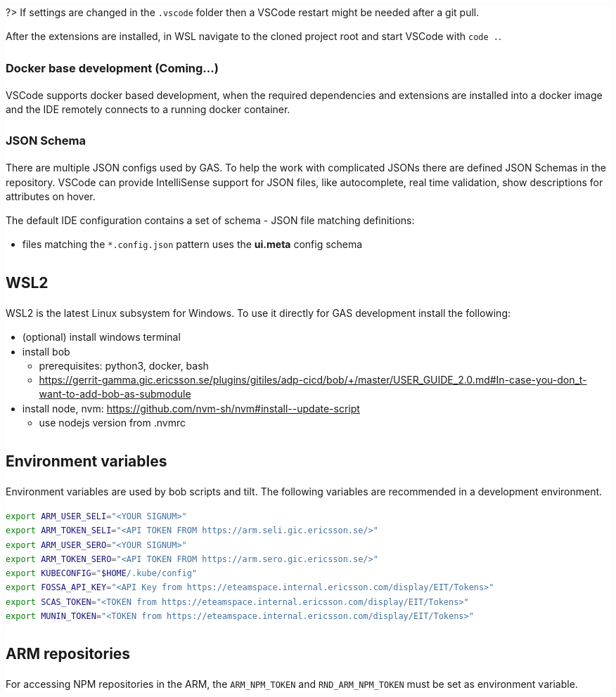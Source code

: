 ?> If settings are changed in the `.vscode` folder then a VSCode restart might be needed after
a git pull.

After the extensions are installed, in WSL navigate to the cloned project root and start VSCode with
`code .`.

### Docker base development (Coming...)

VSCode supports docker based development, when the required dependencies and extensions are
installed into a docker image and the IDE remotely connects to a running docker container.

### JSON Schema

There are multiple JSON configs used by GAS. To help the work with complicated JSONs there are
defined JSON Schemas in the repository. VSCode can provide IntelliSense support for JSON files,
like autocomplete, real time validation, show descriptions for attributes on hover.

The default IDE configuration contains a set of schema - JSON file matching definitions:

- files matching the `*.config.json` pattern uses the **ui.meta** config schema

## WSL2

WSL2 is the latest Linux subsystem for Windows. To use it directly for GAS development install the
following:

- (optional) install windows terminal
- install bob
  - prerequisites: python3, docker, bash
  - <https://gerrit-gamma.gic.ericsson.se/plugins/gitiles/adp-cicd/bob/+/master/USER_GUIDE_2.0.md#In-case-you-don_t-want-to-add-bob-as-submodule>
- install node, nvm: <https://github.com/nvm-sh/nvm#install--update-script>
  - use nodejs version from .nvmrc

## Environment variables

Environment variables are used by bob scripts and tilt. The following variables are
recommended in a development environment.

```bash
export ARM_USER_SELI="<YOUR SIGNUM>"
export ARM_TOKEN_SELI="<API TOKEN FROM https://arm.seli.gic.ericsson.se/>"
export ARM_USER_SERO="<YOUR SIGNUM>"
export ARM_TOKEN_SERO="<API TOKEN FROM https://arm.sero.gic.ericsson.se/>"
export KUBECONFIG="$HOME/.kube/config"
export FOSSA_API_KEY="<API Key from https://eteamspace.internal.ericsson.com/display/EIT/Tokens>"
export SCAS_TOKEN="<TOKEN from https://eteamspace.internal.ericsson.com/display/EIT/Tokens>"
export MUNIN_TOKEN="<TOKEN from https://eteamspace.internal.ericsson.com/display/EIT/Tokens>"
```

## ARM repositories

For accessing NPM repositories in the ARM, the `ARM_NPM_TOKEN` and `RND_ARM_NPM_TOKEN` must be set
as environment variable.

